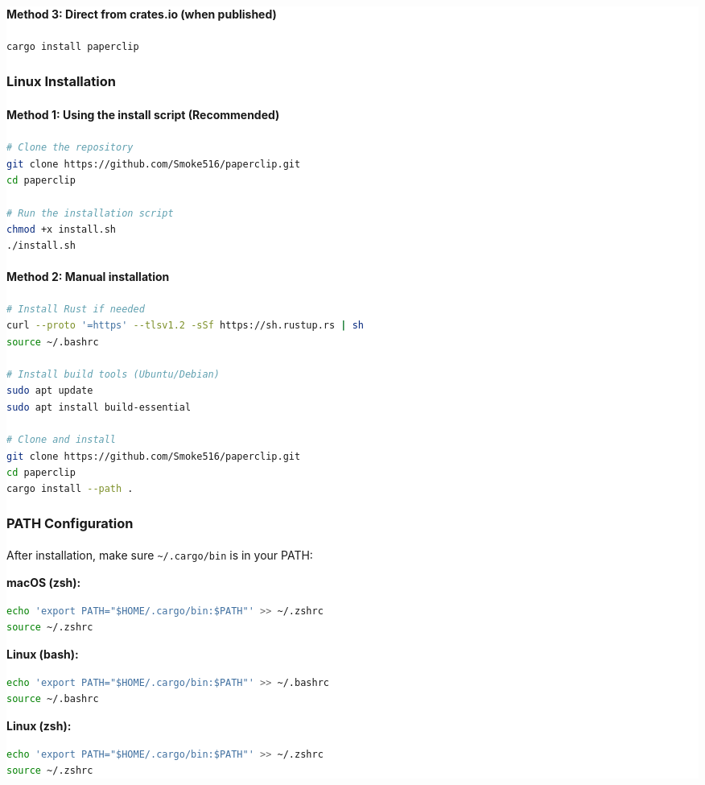 #### Method 3: Direct from crates.io (when published)
```bash
cargo install paperclip
```

### Linux Installation

#### Method 1: Using the install script (Recommended)
```bash
# Clone the repository
git clone https://github.com/Smoke516/paperclip.git
cd paperclip

# Run the installation script
chmod +x install.sh
./install.sh
```

#### Method 2: Manual installation
```bash
# Install Rust if needed
curl --proto '=https' --tlsv1.2 -sSf https://sh.rustup.rs | sh
source ~/.bashrc

# Install build tools (Ubuntu/Debian)
sudo apt update
sudo apt install build-essential

# Clone and install
git clone https://github.com/Smoke516/paperclip.git
cd paperclip
cargo install --path .
```

### PATH Configuration

After installation, make sure `~/.cargo/bin` is in your PATH:

**macOS (zsh):**
```bash
echo 'export PATH="$HOME/.cargo/bin:$PATH"' >> ~/.zshrc
source ~/.zshrc
```

**Linux (bash):**
```bash
echo 'export PATH="$HOME/.cargo/bin:$PATH"' >> ~/.bashrc
source ~/.bashrc
```

**Linux (zsh):**
```bash
echo 'export PATH="$HOME/.cargo/bin:$PATH"' >> ~/.zshrc
source ~/.zshrc
```

